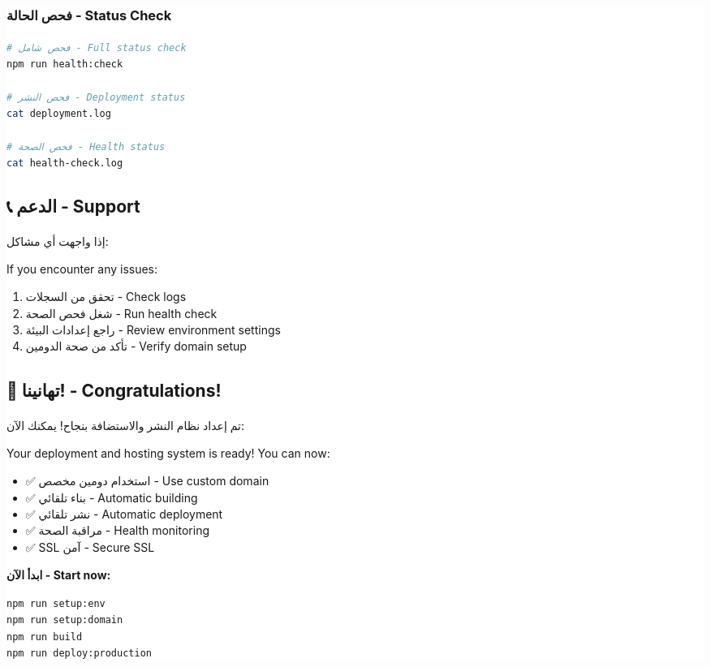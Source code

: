 ### فحص الحالة - Status Check

```bash
# فحص شامل - Full status check
npm run health:check

# فحص النشر - Deployment status
cat deployment.log

# فحص الصحة - Health status
cat health-check.log
```

## 📞 الدعم - Support

إذا واجهت أي مشاكل:

If you encounter any issues:

1. تحقق من السجلات - Check logs
2. شغل فحص الصحة - Run health check
3. راجع إعدادات البيئة - Review environment settings
4. تأكد من صحة الدومين - Verify domain setup

## 🎉 تهانينا! - Congratulations!

تم إعداد نظام النشر والاستضافة بنجاح! يمكنك الآن:

Your deployment and hosting system is ready! You can now:

- ✅ استخدام دومين مخصص - Use custom domain
- ✅ بناء تلقائي - Automatic building
- ✅ نشر تلقائي - Automatic deployment
- ✅ مراقبة الصحة - Health monitoring
- ✅ SSL آمن - Secure SSL

**ابدأ الآن - Start now:**
```bash
npm run setup:env
npm run setup:domain
npm run build
npm run deploy:production
```
